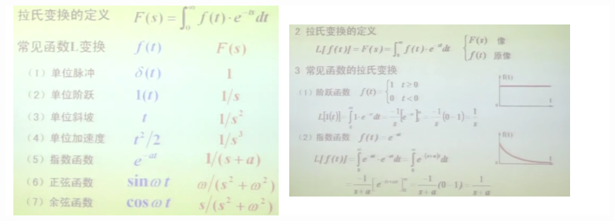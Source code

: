 <img src="Pics/Laplace/Laplace001.png" width = "400" height = "300" alt="图片名称" align=center />

<img src="Pics/Laplace/Laplace009.png" width = "400" height = "300" alt="图片名称" align=center />
